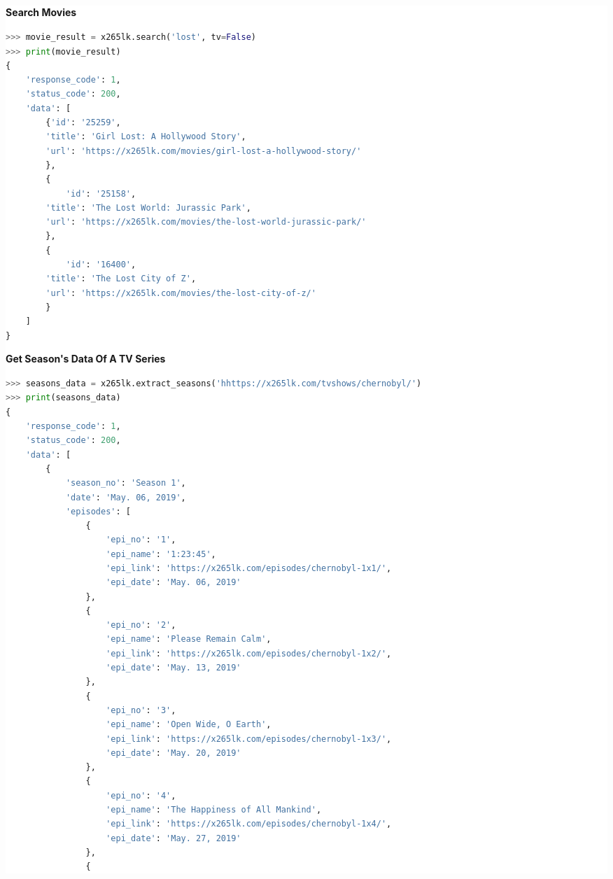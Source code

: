 **Search Movies**

```python
>>> movie_result = x265lk.search('lost', tv=False)
>>> print(movie_result)
{
    'response_code': 1, 
    'status_code': 200, 
    'data': [
        {'id': '25259', 
        'title': 'Girl Lost: A Hollywood Story', 
        'url': 'https://x265lk.com/movies/girl-lost-a-hollywood-story/'
        }, 
        {
            'id': '25158', 
        'title': 'The Lost World: Jurassic Park', 
        'url': 'https://x265lk.com/movies/the-lost-world-jurassic-park/'
        }, 
        {
            'id': '16400', 
        'title': 'The Lost City of Z', 
        'url': 'https://x265lk.com/movies/the-lost-city-of-z/'
        }
    ]
}
```

**Get Season's Data Of A TV Series**

```python
>>> seasons_data = x265lk.extract_seasons('hhttps://x265lk.com/tvshows/chernobyl/')
>>> print(seasons_data)
{
    'response_code': 1, 
    'status_code': 200, 
    'data': [
        {
            'season_no': 'Season 1', 
            'date': 'May. 06, 2019', 
            'episodes': [
                {
                    'epi_no': '1', 
                    'epi_name': '1:23:45', 
                    'epi_link': 'https://x265lk.com/episodes/chernobyl-1x1/', 
                    'epi_date': 'May. 06, 2019'
                }, 
                {
                    'epi_no': '2', 
                    'epi_name': 'Please Remain Calm', 
                    'epi_link': 'https://x265lk.com/episodes/chernobyl-1x2/', 
                    'epi_date': 'May. 13, 2019'
                }, 
                {
                    'epi_no': '3', 
                    'epi_name': 'Open Wide, O Earth', 
                    'epi_link': 'https://x265lk.com/episodes/chernobyl-1x3/', 
                    'epi_date': 'May. 20, 2019'
                }, 
                {
                    'epi_no': '4', 
                    'epi_name': 'The Happiness of All Mankind', 
                    'epi_link': 'https://x265lk.com/episodes/chernobyl-1x4/', 
                    'epi_date': 'May. 27, 2019'
                }, 
                {
```